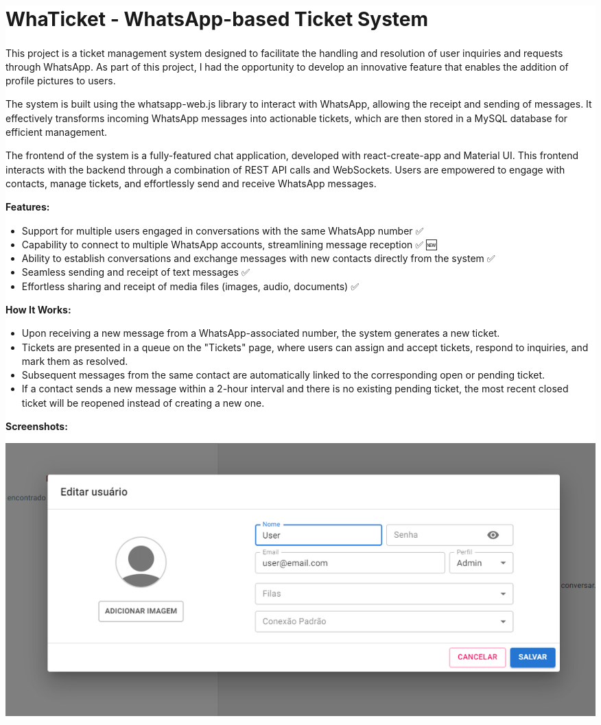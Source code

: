 # WhaTicket - WhatsApp-based Ticket System

This project is a ticket management system designed to facilitate the handling and resolution of user inquiries and requests through WhatsApp. As part of this project, I had the opportunity to develop an innovative feature that enables the addition of profile pictures to users.

The system is built using the whatsapp-web.js library to interact with WhatsApp, allowing the receipt and sending of messages. It effectively transforms incoming WhatsApp messages into actionable tickets, which are then stored in a MySQL database for efficient management.

The frontend of the system is a fully-featured chat application, developed with react-create-app and Material UI. This frontend interacts with the backend through a combination of REST API calls and WebSockets. Users are empowered to engage with contacts, manage tickets, and effortlessly send and receive WhatsApp messages.

**Features:**

- Support for multiple users engaged in conversations with the same WhatsApp number ✅
- Capability to connect to multiple WhatsApp accounts, streamlining message reception ✅ 🆕
- Ability to establish conversations and exchange messages with new contacts directly from the system ✅
- Seamless sending and receipt of text messages ✅
- Effortless sharing and receipt of media files (images, audio, documents) ✅

**How It Works:**

- Upon receiving a new message from a WhatsApp-associated number, the system generates a new ticket.
- Tickets are presented in a queue on the "Tickets" page, where users can assign and accept tickets, respond to inquiries, and mark them as resolved.
- Subsequent messages from the same contact are automatically linked to the corresponding open or pending ticket.
- If a contact sends a new message within a 2-hour interval and there is no existing pending ticket, the most recent closed ticket will be reopened instead of creating a new one.

**Screenshots:**

![UserModal Edit](backend/src/assets/userEdit.png)
